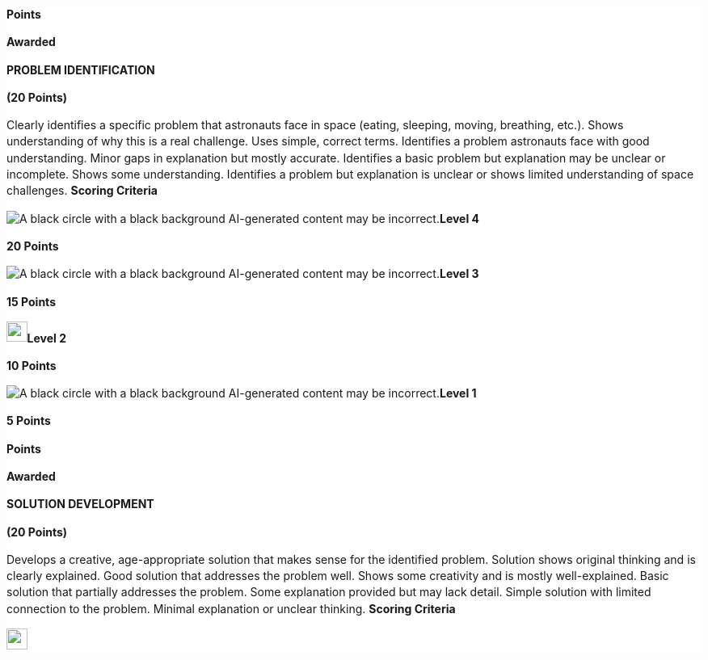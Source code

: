 <th><p><strong>Points</strong></p>
<p><strong>Awarded</strong></p></th>
</tr>
</thead>
<tbody>
<tr class="odd">
<td><p><strong>PROBLEM IDENTIFICATION</strong></p>
<p><strong>(20 Points)</strong></p></td>
<td colspan="2">Clearly identifies a specific problem that astronauts
face in space (eating, sleeping, moving, breathing, etc.). Shows
understanding of why this is a real challenge. Uses simple, correct
terms.</td>
<td colspan="2">Identifies a problem astronauts face with good
understanding. Minor gaps in explanation but mostly accurate.</td>
<td colspan="2">Identifies a basic problem but explanation may be
unclear or incomplete. Shows some understanding.</td>
<td colspan="2">Identifies a problem but explanation is unclear or shows
limited understanding of space challenges.</td>
<td></td>
</tr>
<tr class="even">
<td><strong>Scoring Criteria</strong></td>
<td colspan="2"><p><img src="media/image11.png"
style="width:0.26667in;height:0.26667in"
alt="A black circle with a black background AI-generated content may be incorrect." /><strong>Level
4</strong></p>
<p><strong>20 Points</strong></p></td>
<td colspan="2"><p><img src="media/image11.png"
style="width:0.26667in;height:0.26667in"
alt="A black circle with a black background AI-generated content may be incorrect." /><strong>Level
3</strong></p>
<p><strong>15 Points</strong></p></td>
<td colspan="2"><p><img src="media/image11.png"
style="width:0.26667in;height:0.26667in" /><strong>Level 2</strong></p>
<p><strong>10 Points</strong></p></td>
<td colspan="2"><p><img src="media/image11.png"
style="width:0.26667in;height:0.26667in"
alt="A black circle with a black background AI-generated content may be incorrect." /><strong>Level
1</strong></p>
<p><strong>5 Points</strong></p></td>
<td><p><strong>Points</strong></p>
<p><strong>Awarded</strong></p></td>
</tr>
<tr class="odd">
<td><p><strong>SOLUTION DEVELOPMENT</strong></p>
<p><strong>(20 Points)</strong></p></td>
<td colspan="2">Develops a creative, age-appropriate solution that makes
sense for the identified problem. Solution shows original thinking and
is clearly explained.</td>
<td colspan="2">Good solution that addresses the problem well. Shows
some creativity and is mostly well-explained.</td>
<td colspan="2">Basic solution that partially addresses the problem.
Some explanation provided but may lack detail.</td>
<td colspan="2">Simple solution with limited connection to the problem.
Minimal explanation or unclear thinking.</td>
<td></td>
</tr>
<tr class="even">
<td><strong>Scoring Criteria</strong></td>
<td colspan="2"><p><img src="media/image11.png"
style="width:0.26667in;height:0.26667in"